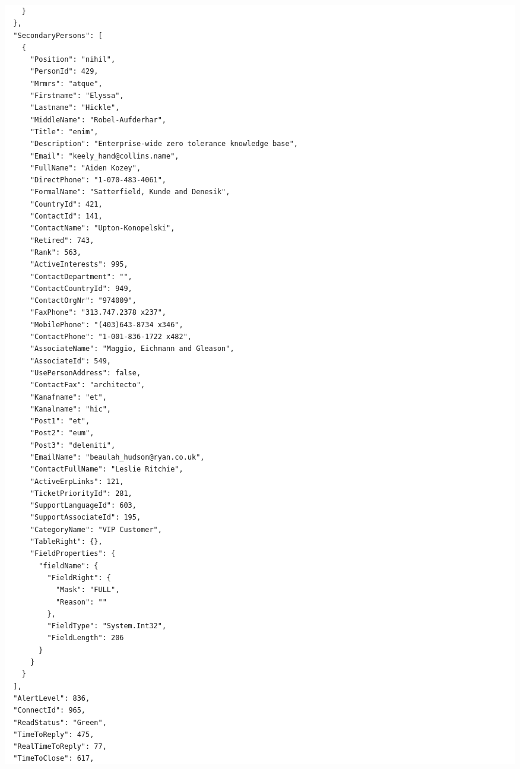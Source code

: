 ```http_
    }
  },
  "SecondaryPersons": [
    {
      "Position": "nihil",
      "PersonId": 429,
      "Mrmrs": "atque",
      "Firstname": "Elyssa",
      "Lastname": "Hickle",
      "MiddleName": "Robel-Aufderhar",
      "Title": "enim",
      "Description": "Enterprise-wide zero tolerance knowledge base",
      "Email": "keely_hand@collins.name",
      "FullName": "Aiden Kozey",
      "DirectPhone": "1-070-483-4061",
      "FormalName": "Satterfield, Kunde and Denesik",
      "CountryId": 421,
      "ContactId": 141,
      "ContactName": "Upton-Konopelski",
      "Retired": 743,
      "Rank": 563,
      "ActiveInterests": 995,
      "ContactDepartment": "",
      "ContactCountryId": 949,
      "ContactOrgNr": "974009",
      "FaxPhone": "313.747.2378 x237",
      "MobilePhone": "(403)643-8734 x346",
      "ContactPhone": "1-001-836-1722 x482",
      "AssociateName": "Maggio, Eichmann and Gleason",
      "AssociateId": 549,
      "UsePersonAddress": false,
      "ContactFax": "architecto",
      "Kanafname": "et",
      "Kanalname": "hic",
      "Post1": "et",
      "Post2": "eum",
      "Post3": "deleniti",
      "EmailName": "beaulah_hudson@ryan.co.uk",
      "ContactFullName": "Leslie Ritchie",
      "ActiveErpLinks": 121,
      "TicketPriorityId": 281,
      "SupportLanguageId": 603,
      "SupportAssociateId": 195,
      "CategoryName": "VIP Customer",
      "TableRight": {},
      "FieldProperties": {
        "fieldName": {
          "FieldRight": {
            "Mask": "FULL",
            "Reason": ""
          },
          "FieldType": "System.Int32",
          "FieldLength": 206
        }
      }
    }
  ],
  "AlertLevel": 836,
  "ConnectId": 965,
  "ReadStatus": "Green",
  "TimeToReply": 475,
  "RealTimeToReply": 77,
  "TimeToClose": 617,
```